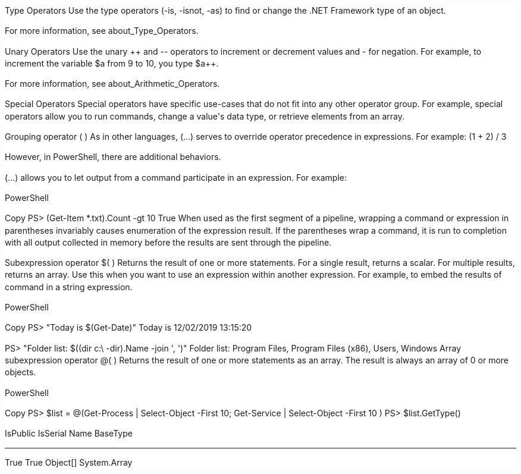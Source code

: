 Type Operators
Use the type operators (-is, -isnot, -as) to find or change the .NET Framework type of an object.

For more information, see about_Type_Operators.

Unary Operators
Use the unary ++ and -- operators to increment or decrement values and - for negation. For example, to increment the variable $a from 9 to 10, you type $a++.

For more information, see about_Arithmetic_Operators.

Special Operators
Special operators have specific use-cases that do not fit into any other operator group. For example, special operators allow you to run commands, change a value's data type, or retrieve elements from an array.

Grouping operator ( )
As in other languages, (...) serves to override operator precedence in expressions. For example: (1 + 2) / 3

However, in PowerShell, there are additional behaviors.

(...) allows you to let output from a command participate in an expression. For example:

PowerShell

Copy
PS> (Get-Item *.txt).Count -gt 10
True
When used as the first segment of a pipeline, wrapping a command or expression in parentheses invariably causes enumeration of the expression result. If the parentheses wrap a command, it is run to completion with all output collected in memory before the results are sent through the pipeline.

Subexpression operator $( )
Returns the result of one or more statements. For a single result, returns a scalar. For multiple results, returns an array. Use this when you want to use an expression within another expression. For example, to embed the results of command in a string expression.

PowerShell

Copy
PS> "Today is $(Get-Date)"
Today is 12/02/2019 13:15:20

PS> "Folder list: $((dir c:\ -dir).Name -join ', ')"
Folder list: Program Files, Program Files (x86), Users, Windows
Array subexpression operator @( )
Returns the result of one or more statements as an array. The result is always an array of 0 or more objects.

PowerShell

Copy
PS> $list = @(Get-Process | Select-Object -First 10; Get-Service | Select-Object -First 10 )
PS> $list.GetType()

IsPublic IsSerial Name                                     BaseType
-------- -------- ----                                     --------
True     True     Object[]                                 System.Array
